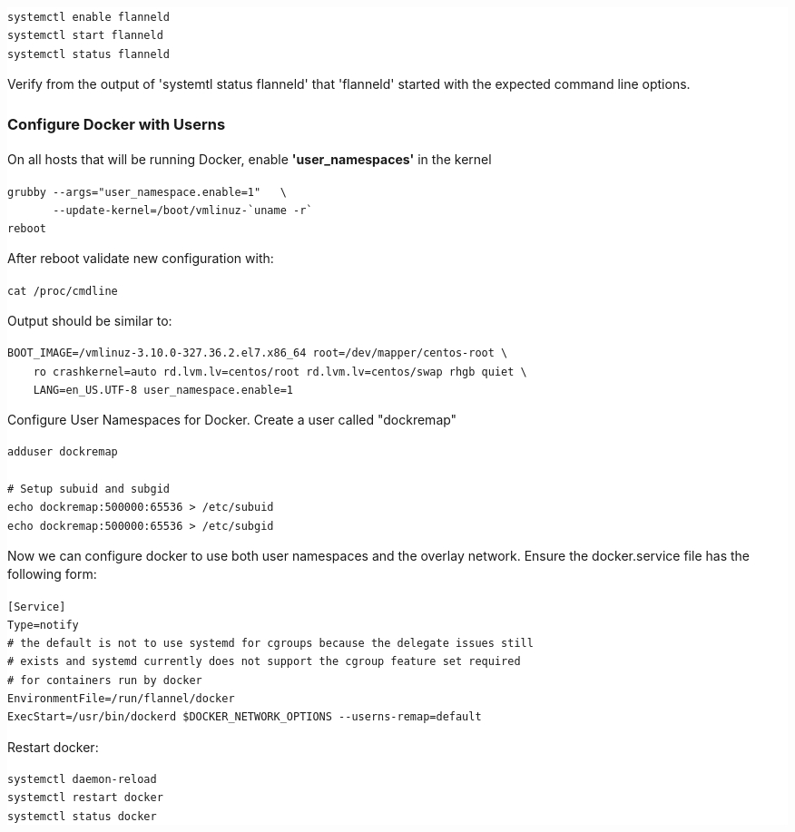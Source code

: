 ```text
systemctl enable flanneld
systemctl start flanneld
systemctl status flanneld
```

Verify from the output of 'systemtl status flanneld' that 'flanneld' started with the expected command line options.

### Configure Docker with Userns

On all hosts that will be running Docker, enable **'user_namespaces'** in the kernel

```text
grubby --args="user_namespace.enable=1"   \
       --update-kernel=/boot/vmlinuz-`uname -r`
reboot
```

After reboot validate new configuration with:

```text
cat /proc/cmdline  
```

Output should be similar to:

```text
BOOT_IMAGE=/vmlinuz-3.10.0-327.36.2.el7.x86_64 root=/dev/mapper/centos-root \
    ro crashkernel=auto rd.lvm.lv=centos/root rd.lvm.lv=centos/swap rhgb quiet \
    LANG=en_US.UTF-8 user_namespace.enable=1
```

Configure User Namespaces for Docker.   Create a user called "dockremap"

```text
adduser dockremap

# Setup subuid and subgid
echo dockremap:500000:65536 > /etc/subuid
echo dockremap:500000:65536 > /etc/subgid
```

Now we can configure docker to use both user namespaces and the overlay network.  Ensure the docker.service file has the following form:

```text
[Service]
Type=notify
# the default is not to use systemd for cgroups because the delegate issues still
# exists and systemd currently does not support the cgroup feature set required
# for containers run by docker
EnvironmentFile=/run/flannel/docker
ExecStart=/usr/bin/dockerd $DOCKER_NETWORK_OPTIONS --userns-remap=default
```

Restart docker:

```text
systemctl daemon-reload
systemctl restart docker
systemctl status docker
```

